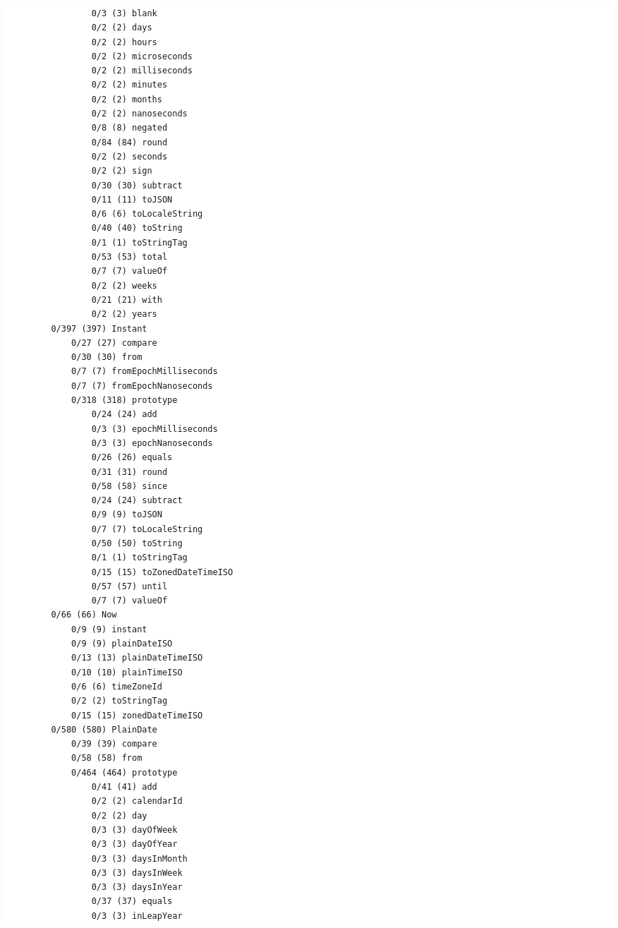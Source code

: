                      0/3 (3) blank
                     0/2 (2) days
                     0/2 (2) hours
                     0/2 (2) microseconds
                     0/2 (2) milliseconds
                     0/2 (2) minutes
                     0/2 (2) months
                     0/2 (2) nanoseconds
                     0/8 (8) negated
                     0/84 (84) round
                     0/2 (2) seconds
                     0/2 (2) sign
                     0/30 (30) subtract
                     0/11 (11) toJSON
                     0/6 (6) toLocaleString
                     0/40 (40) toString
                     0/1 (1) toStringTag
                     0/53 (53) total
                     0/7 (7) valueOf
                     0/2 (2) weeks
                     0/21 (21) with
                     0/2 (2) years
             0/397 (397) Instant
                 0/27 (27) compare
                 0/30 (30) from
                 0/7 (7) fromEpochMilliseconds
                 0/7 (7) fromEpochNanoseconds
                 0/318 (318) prototype
                     0/24 (24) add
                     0/3 (3) epochMilliseconds
                     0/3 (3) epochNanoseconds
                     0/26 (26) equals
                     0/31 (31) round
                     0/58 (58) since
                     0/24 (24) subtract
                     0/9 (9) toJSON
                     0/7 (7) toLocaleString
                     0/50 (50) toString
                     0/1 (1) toStringTag
                     0/15 (15) toZonedDateTimeISO
                     0/57 (57) until
                     0/7 (7) valueOf
             0/66 (66) Now
                 0/9 (9) instant
                 0/9 (9) plainDateISO
                 0/13 (13) plainDateTimeISO
                 0/10 (10) plainTimeISO
                 0/6 (6) timeZoneId
                 0/2 (2) toStringTag
                 0/15 (15) zonedDateTimeISO
             0/580 (580) PlainDate
                 0/39 (39) compare
                 0/58 (58) from
                 0/464 (464) prototype
                     0/41 (41) add
                     0/2 (2) calendarId
                     0/2 (2) day
                     0/3 (3) dayOfWeek
                     0/3 (3) dayOfYear
                     0/3 (3) daysInMonth
                     0/3 (3) daysInWeek
                     0/3 (3) daysInYear
                     0/37 (37) equals
                     0/3 (3) inLeapYear
